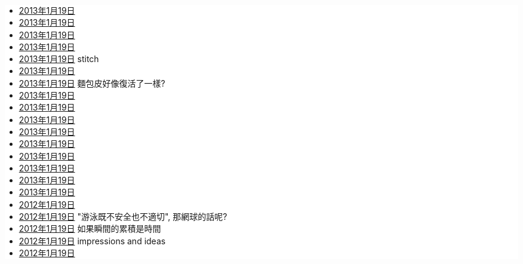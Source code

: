 * [2013年1月19日](https://www.facebook.com/photo/?fbid=450889394977274&set=a.123296207736596&__cft__[0]=AZXUHcRXDkyhUSRCjhCZlscJ8VG7oJnEDDxautVhP8nR_VHuD0lRfufX3OoBNXDF16mzSpImB1ha5MfBk10h7MXa4WGVMUP5Z5QjQm5XHP4WpYNc8ritOkAFPKvaOlj6lBzqSuHk4a4fsGdwlZzo5dTKjuu2YlKKwqgMm24pd0w91g&__tn__=%2CO%2CP-R)
* [2013年1月19日](https://www.facebook.com/photo/?fbid=450888364977377&set=a.123296207736596&__cft__[0]=AZW93NLggbXgUKr4euEwJWBMpk0yZqS-ZmarNT3on7HbzXpXIjssuqGIiBqklI3lizhEeNuRLFesty7ODcBpkEGM9-d2PFVo8HURfWsEUKxskD45fRj1pfotO7jCuQsVhcKYafmr2B8ZNukuho6MWrLNlE7oEbtNkEqKbH-hTJ4x9g&__tn__=%2CO%2CP-R)
* [2013年1月19日](https://www.facebook.com/yieshengchen/posts/450700381662842?__cft__[0]=AZWyBPxF_wpAdXROj_SEIqKV_33TN41_bWxgGKQQDMqPpUDQC0lSfpIx6_5L0tJwQMc2mXsOc7KRZ05qHE8t8Yep46uIulMAEjldOsjHBz1-DM8r2g4B60Uhn5raV-lCcep3Q47o0paGME2G6a3z7yfr&__tn__=%2CO%2CP-R)
* [2013年1月19日](https://www.facebook.com/photo/?fbid=450698634996350&set=a.123296207736596&__cft__[0]=AZWT1cDxjyxGWZIWOS1gikMVWErS5HC-gZYh-eFvnfj_RC1Hb0bsEH8tpOx1ngnWPnMPEPXFvJh1iDVgvvypn4lNyi1RcYFYxrsYM6o8sxzX8xO6HfYD7lCClH1K9d161_YsTEoxQTqpZTQdbWQbz_EpwgezWOfZg-k4PZ9_gPZQdQ&__tn__=%2CO%2CP-R)
* [2013年1月19日](https://www.facebook.com/photo/?fbid=450695941663286&set=a.123296207736596&__cft__[0]=AZXqVSLrx34CI8rY3EwN7HObsMp87cvNVglPkDCdaYk3BU3N9DcfJkJGwg_WXbS2-44yZ7vuA_nuD9yfUcdYITvV8NJ7kWvrVSI2yagPC61MKVhvCVcP3iMfGuTZZ6-HjzNVV2D8aJFGemP14jf7h5ThYPNn00evi5qJcskImt9U8w&__tn__=%2CO%2CP-R) stitch
* [2013年1月19日](https://www.facebook.com/yieshengchen/posts/450690071663873?__cft__[0]=AZVq5uoPNXvJZS9qWNEhjE6yQJISIhnM6zWE8A81zmFHR2BIs3-syR95HnaxmuBWekkIUPZ7WCvd0pX0r9nVgfLLVchCwGFzy1DaLqQlFHUVqjJh8QjyywFjVGIUHQ7QXNe6o0C6PCCvZ0tdmNALdaSE&__tn__=%2CO%2CP-R)
* [2013年1月19日](https://www.facebook.com/yieshengchen/posts/450689758330571?__cft__[0]=AZWFreY9Y1CbkBTDmFW3yR-aaRUShgRSqOxFTsC7u8vwFQkCPVenSyGDbZJYl2PvRcwQXavwI3wde6zMHSFP-8atu2eGCcVOoT6s_1zftJICSIgIGp2qyHck_Agp-83Z1ilQuCJvlrXxY9uhJ2SxOKIELnDOpjUHqysea55I8RJ4Ow&__tn__=%2CO%2CP-R) 麵包皮好像復活了一樣?
* [2013年1月19日](https://www.facebook.com/yieshengchen/posts/450689404997273?__cft__[0]=AZVo_IiAdXlPVqEB6mUgJuOcwStVp3mebt9pz2cwThRE4aiKI7miuERfyCLjo3M5YRA-o-7oGvt_oLEn8OD4TZJI8pg_Bhts7k3fcV5iLvN8DKWs1Ml0kuj3ZlzSgewyuXVizmReck8ZB07UZWQbr_53Vv5WYMtB9wRgdzivVoBDig&__tn__=%2CO%2CP-R)
* [2013年1月19日](https://www.facebook.com/yieshengchen/posts/450688831663997?__cft__[0]=AZVnDIqKGe3tS-ET9vfa7PB8v1bleAASR4sRW8Nde92FJJDZ4fd4KjYUiCwUbPggyqesdbLKt8IabTj602z28I0Z2VXtE1J0duVqpYnhgYaEy3IxP-_Rf6iNuc2nTRJOWtWMahFNoV5zcqOnkvX9xO54nj9XyCTNrJqUc0G9XQWIhQ&__tn__=%2CO%2CP-R)
* [2013年1月19日](https://www.facebook.com/yieshengchen/posts/450687838330763?__cft__[0]=AZW8ib_mLmZEcYcyCFb3LLW2leJ3P-zQcKr1e-U9EP90Nwq9lI_qi-E33jf3cvCkA7pxHqNWIHGG8hACEJ_YiimuJkievsCeFs0TfonNlUwTYyQRe56HiqKHwqrkTiMFkYA_Mwd4LXUX6R6rDX-Jzst7_Q3B_T-i7OnNFiV51KTy-w&__tn__=%2CO%2CP-R)
* [2013年1月19日](https://www.facebook.com/photo/?fbid=450687324997481&set=a.123296207736596&__cft__[0]=AZV2HByaNRP4lfYihVmIjA0uSRsjillOwDKVJuzm8zMEBHzrSHtOO-vVHehTQDLdDCZ71cjqsbF5wC9hjQ9Cl3QAiWc1q1VWjQdKxwy7q0yxHub--9vx6rSx6HQXgOA0PlaKZrVj5u54ySOBt05dH420R97niANa3fF1NSBNpARycQ&__tn__=%2CO%2CP-R)
* [2013年1月19日](https://www.facebook.com/photo/?fbid=450687034997510&set=a.123296207736596&__cft__[0]=AZWQ9AL9DVEbg60m5Agc8RHpD6EHQrLAykdTQC9_oeNO9ngN8iTW4yXB6ovYZFJTar_uLPtJSR_eBYXPUO6TVLwPIB1ThuXSOhnr8pL2pM2FrPpd_0hqtYAp5FduDO_itWsrue-JD5mlG2qqYpKp0eVRtG94CcTdgl1GIZ9pA1lbbQ&__tn__=%2CO%2CP-R)
* [2013年1月19日](https://www.facebook.com/photo/?fbid=450686911664189&set=a.123296207736596&__cft__[0]=AZXywf08IJwqNxcVPLrOStT1thgR10n2GSfz_XOqLZo6qTFX4PQ3g9f0JPemEud_dCtrZjXushVheFxHus9-P2BzBz5veAHt6pWAiHjVr3PfOnIAOk7NlBPXCVBvbgWfWzC7_k4KJoWDCx8EEx-y66jt1_NHe_KuIH3iXWYL5SDMPQ&__tn__=%2CO%2CP-R)
* [2013年1月19日](https://www.facebook.com/photo/?fbid=450686538330893&set=a.123296207736596&__cft__[0]=AZU1owceuVRWXe-8OUDDbbA5NYqnjL31uVaSL0jKz7jWyVJHHt2NRZIPQrZEOWVqd4UnhjCK9QLji6NCm5wn8IBdXuwhjjwdqd47mrbiCYRAZ358wD_A9WYhbyQmIkPzG5uT68Ud-V1Q2ALwbRLu6UQX2x_MS3kE771bwBNqs5wTDw&__tn__=%2CO%2CP-R)
* [2013年1月19日](https://www.facebook.com/yieshengchen/posts/450686014997612?__cft__[0]=AZWmv09W26mUNCxJEzMJtvJew5p3_EeU6niO1JuUyW-ZIlrMAcPG3FVcQDDbWu-1cRJIO-XS209cSZCGTfBOtmoRfPcGwn1c1bIXTc2leWcKokaFjbva5QlZbfukbBH74HKkcq0GvqISQAks6BSRls-Nn0JBRyCPSyg50zJrK7kNog&__tn__=%2CO%2CP-R)
* [2013年1月19日](https://www.facebook.com/photo/?fbid=450684898331057&set=a.449210775145136&__cft__[0]=AZVJe52LvZjUVFKoh7XBEDd96IbuBMD2OwlaV1-OrJTvItNBAKMElAqUFVX5MveeNTfpjEKqWIjZAb-tIIKNjI5jucKXYdP6kzvfuhTB6y10ycstE4QCJdYEmeXGRLfd_zQwIhIy-0zAhRZKDsV3fEyV-sY4pgEP0ViI281kem8ILA&__tn__=%2CO%2CP-R)
* [2012年1月19日](https://www.facebook.com/photo/?fbid=267423229990559&set=a.123296207736596&__cft__[0]=AZXVfUMeUy5ampDOFlz6-M7gV2JrGq_Y_u-wCMegpYNfsZoGnKjgtIWYEGuvXJj4cfx7JdJRd5ipLtIpgJSceiwe7FznclHSOTo0F3nYtrrJQdbjnK8Am3z7FpZLVuf5U8khFZiLl5pAjX40Os2xtOpLRUPi1RchoFz3TL9ekujfRA&__tn__=%2CO%2CP-R)
* [2012年1月19日](https://www.facebook.com/yieshengchen/posts/267398799993002?__cft__[0]=AZUa9nGl8R4d3I0ZwBsQUAhxLgeFLhILJ3vPFFIFz8yRldEjRfS1sMmPmZC1iBSUl8mAQionLAeJAqxg1kd0HQfqSfulQGWyYVdjLZC7HVboly4gE78iihtX4d11-7Dj1_wjXK9ZGh36J8x_wmnonFYZ&__tn__=%2CO%2CP-R) "游泳既不安全也不適切", 那網球的話呢?
* [2012年1月19日](https://www.facebook.com/yieshengchen/posts/267393536660195?__cft__[0]=AZVtM5sAQWbj88AO3O43vOm7lYfB67_U3CnanUalmQa3fSPbTYi88OBB1T2d9FaYc1K77yQBcFEEA-SUs45H0_iZ8OqxsYUJRpsxYWDp4rWuYN0FN_AaCRaonydA7rBjcCtz8dl0ipZEzNOk8SJjo5n1&__tn__=%2CO%2CP-R) 如果瞬間的累積是時間
* [2012年1月19日](https://www.facebook.com/yieshengchen/posts/267316786667870?__cft__[0]=AZVgjIZ8pT21Bbx4y5HYRzqMTDKeKD_UUvKSfuHI7mNG8hFuxIP3_0vB-ClToHuNwNWEO_Ip1G3r82aHVx5H5w-IZPRhh111GFOgNnQRAPEsgrTJiNM2btNPgVWXSMrA1Le-Y6-GqT7jgxUov-On8eEH&__tn__=%2CO%2CP-R) impressions and ideas
* [2012年1月19日](https://www.facebook.com/yieshengchen/posts/267276403338575?__cft__[0]=AZVsNale-X1ZvHKB-C7NJp-pfviDXs76qFG2kLpQudPgM2iyB__1Ut0UGs0zMrS2mSbXnfH2kuybZhvTi5buDoTLUnMwjpklo9CWoObmLA6Nhawa4_tOf7RpMeE4yPRz70FjS5AT-2n1QoDV9r13qwq0&__tn__=%2CO%2CP-R)